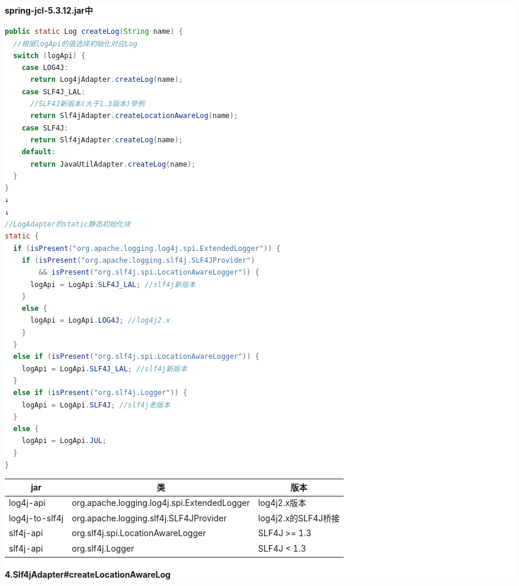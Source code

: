 **spring-jcl-5.3.12.jar中**

```java
public static Log createLog(String name) {
  //根据logApi的值选择初始化对应Log
  switch (logApi) {
    case LOG4J:
      return Log4jAdapter.createLog(name);
    case SLF4J_LAL:
      //SLF4J新版本(大于1.3版本)举例
      return Slf4jAdapter.createLocationAwareLog(name);
    case SLF4J:
      return Slf4jAdapter.createLog(name);
    default:
      return JavaUtilAdapter.createLog(name);
  }
}
↓
↓
//LogAdapter的static静态初始化块
static {
  if (isPresent("org.apache.logging.log4j.spi.ExtendedLogger")) {
    if (isPresent("org.apache.logging.slf4j.SLF4JProvider") 
        && isPresent("org.slf4j.spi.LocationAwareLogger")) {
      logApi = LogApi.SLF4J_LAL; //slf4j新版本
    }
    else {
      logApi = LogApi.LOG4J; //log4j2.x
    }
  }
  else if (isPresent("org.slf4j.spi.LocationAwareLogger")) {
    logApi = LogApi.SLF4J_LAL; //slf4j新版本
  }
  else if (isPresent("org.slf4j.Logger")) {
    logApi = LogApi.SLF4J; //slf4j老版本
  }
  else {
    logApi = LogApi.JUL;
  }
}
```

| jar            | 类                                          | 版本                |
| -------------- | ------------------------------------------- | ------------------- |
| log4j-api      | org.apache.logging.log4j.spi.ExtendedLogger | log4j2.x版本        |
| log4j-to-slf4j | org.apache.logging.slf4j.SLF4JProvider      | log4j2.x的SLF4J桥接 |
| slf4j-api      | org.slf4j.spi.LocationAwareLogger           | SLF4J >= 1.3        |
| slf4j-api      | org.slf4j.Logger                            | SLF4J < 1.3         |

#### 4.Slf4jAdapter#createLocationAwareLog
